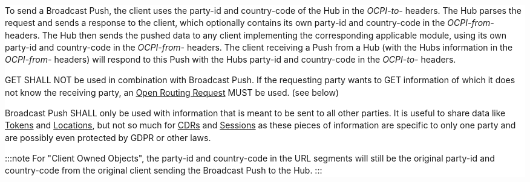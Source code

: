 To send a Broadcast Push, the client uses the party-id and country-code of the Hub in the *OCPI-to-* headers. The Hub
parses the request and sends a response to the client, which optionally contains its own party-id and country-code in
the *OCPI-from-* headers. The Hub then sends the pushed data to any client implementing the corresponding applicable
module, using its own party-id and country-code in the *OCPI-from-* headers. The client receiving a Push from a Hub
(with the Hubs information in the *OCPI-from-* headers) will respond to this Push with the Hubs party-id and
country-code in the *OCPI-to-* headers.

GET SHALL NOT be used in combination with Broadcast Push. If the requesting party wants to GET information of which it
does not know the receiving party, an [Open Routing Request](/04-transport-and-format/01-json-http-implementation-guide.md#open-routing-request)
MUST be used. (see below)

Broadcast Push SHALL only be used with information that is meant to be sent to all other parties. It is useful to share
data like [Tokens](https://ocpi.dev) and
[Locations](/06-modules/03-locations/01-intro.md), but not so much for
[CDRs](/06-modules/05-cdrs/01-intro.md) and [Sessions](https://ocpi.dev) as
these pieces of information are specific to only one party and are possibly even protected by GDPR or other laws.

:::note
For "Client Owned Objects", the party-id and country-code in the URL segments will still be the original party-id and
country-code from the original client sending the Broadcast Push to the Hub.
:::

